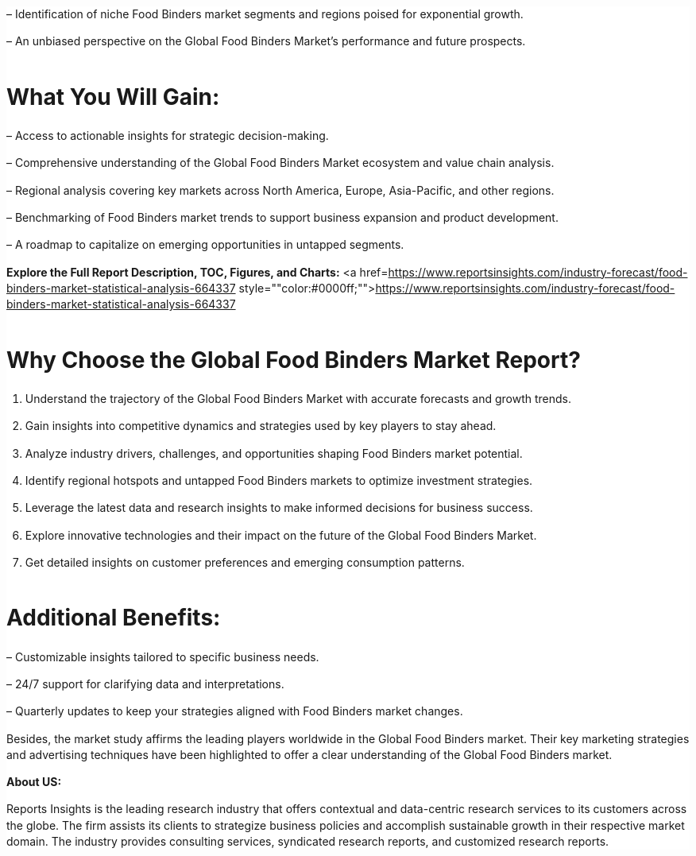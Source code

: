 – Identification of niche Food Binders market segments and regions poised for exponential growth.

– An unbiased perspective on the Global Food Binders Market’s performance and future prospects.

# <strong>What You Will Gain:</strong>

– Access to actionable insights for strategic decision-making.

– Comprehensive understanding of the Global Food Binders Market ecosystem and value chain analysis.

– Regional analysis covering key markets across North America, Europe, Asia-Pacific, and other regions.

– Benchmarking of Food Binders market trends to support business expansion and product development.

– A roadmap to capitalize on emerging opportunities in untapped segments.

<strong>Explore the Full Report Description, TOC, Figures, and Charts:</strong>
<a href=https://www.reportsinsights.com/industry-forecast/food-binders-market-statistical-analysis-664337 style=""color:#0000ff;"">https://www.reportsinsights.com/industry-forecast/food-binders-market-statistical-analysis-664337</a>

# <strong>Why Choose the Global Food Binders Market Report?</strong>

1. Understand the trajectory of the Global Food Binders Market with accurate forecasts and growth trends.

2. Gain insights into competitive dynamics and strategies used by key players to stay ahead.

3. Analyze industry drivers, challenges, and opportunities shaping Food Binders market potential.

4. Identify regional hotspots and untapped Food Binders markets to optimize investment strategies.

5. Leverage the latest data and research insights to make informed decisions for business success.

6. Explore innovative technologies and their impact on the future of the Global Food Binders Market.

7. Get detailed insights on customer preferences and emerging consumption patterns.

# <strong>Additional Benefits:</strong>

– Customizable insights tailored to specific business needs.

– 24/7 support for clarifying data and interpretations.

– Quarterly updates to keep your strategies aligned with Food Binders market changes.

Besides, the market study affirms the leading players worldwide in the Global Food Binders market. Their key marketing strategies and advertising techniques have been highlighted to offer a clear understanding of the Global Food Binders market.

<strong><strong>About US</strong>:</strong>

Reports Insights is the leading research industry that offers contextual and data-centric research services to its customers across the globe. The firm assists its clients to strategize business policies and accomplish sustainable growth in their respective market domain. The industry provides consulting services, syndicated research reports, and customized research reports.
